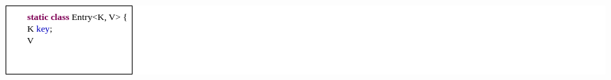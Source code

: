 <table style="border-collapse: collapse; border: none; width: 468pt;"><colgroup><col width="*"></colgroup><tbody><tr style="height: 0pt;"><td style="border-bottom: solid #000000 1pt; border-left: solid #000000 1pt; border-right: solid #000000 1pt; border-top: solid #000000 1pt; padding: 5pt 5pt 5pt 5pt; vertical-align: top;"><div dir="ltr" style="line-height: 1.2; margin-bottom: 0pt; margin-top: 0pt;"><span style="background-color: transparent; color: black; font-family: &quot;consolas&quot;; font-size: 10pt; font-style: normal; font-variant: normal; font-weight: 400; text-decoration: none; vertical-align: baseline; white-space: pre-wrap;">&nbsp;&nbsp;&nbsp;&nbsp;&nbsp;&nbsp;&nbsp;</span><span style="background-color: transparent; color: #7f0055; font-family: &quot;consolas&quot;; font-size: 10pt; font-style: normal; font-variant: normal; font-weight: 700; text-decoration: none; vertical-align: baseline; white-space: pre-wrap;">static</span><span style="background-color: transparent; color: black; font-family: &quot;consolas&quot;; font-size: 10pt; font-style: normal; font-variant: normal; font-weight: 400; text-decoration: none; vertical-align: baseline; white-space: pre-wrap;"> </span><span style="background-color: transparent; color: #7f0055; font-family: &quot;consolas&quot;; font-size: 10pt; font-style: normal; font-variant: normal; font-weight: 700; text-decoration: none; vertical-align: baseline; white-space: pre-wrap;">class</span><span style="background-color: transparent; color: black; font-family: &quot;consolas&quot;; font-size: 10pt; font-style: normal; font-variant: normal; font-weight: 400; text-decoration: none; vertical-align: baseline; white-space: pre-wrap;"> Entry&lt;K, V&gt; {</span></div><div dir="ltr" style="line-height: 1.2; margin-bottom: 0pt; margin-top: 0pt;"><span style="background-color: transparent; color: black; font-family: &quot;consolas&quot;; font-size: 10pt; font-style: normal; font-variant: normal; font-weight: 400; text-decoration: none; vertical-align: baseline; white-space: pre-wrap;">&nbsp;&nbsp;</span><span style="background-color: transparent; color: black; font-family: &quot;consolas&quot;; font-size: 10pt; font-style: normal; font-variant: normal; font-weight: 400; text-decoration: none; vertical-align: baseline; white-space: pre-wrap;"><span class="Apple-tab-span" style="white-space: pre;"> </span></span><span style="background-color: transparent; color: black; font-family: &quot;consolas&quot;; font-size: 10pt; font-style: normal; font-variant: normal; font-weight: 400; text-decoration: none; vertical-align: baseline; white-space: pre-wrap;">&nbsp;&nbsp;&nbsp;</span><span style="background-color: transparent; color: black; font-family: &quot;consolas&quot;; font-size: 10pt; font-style: normal; font-variant: normal; font-weight: 400; text-decoration: none; vertical-align: baseline; white-space: pre-wrap;"><span class="Apple-tab-span" style="white-space: pre;"> </span></span><span style="background-color: transparent; color: black; font-family: &quot;consolas&quot;; font-size: 10pt; font-style: normal; font-variant: normal; font-weight: 400; text-decoration: none; vertical-align: baseline; white-space: pre-wrap;">K </span><span style="background-color: transparent; color: #0000c0; font-family: &quot;consolas&quot;; font-size: 10pt; font-style: normal; font-variant: normal; font-weight: 400; text-decoration: none; vertical-align: baseline; white-space: pre-wrap;">key</span><span style="background-color: transparent; color: black; font-family: &quot;consolas&quot;; font-size: 10pt; font-style: normal; font-variant: normal; font-weight: 400; text-decoration: none; vertical-align: baseline; white-space: pre-wrap;">;</span></div><div dir="ltr" style="line-height: 1.2; margin-bottom: 0pt; margin-top: 0pt;"><span style="background-color: transparent; color: black; font-family: &quot;consolas&quot;; font-size: 10pt; font-style: normal; font-variant: normal; font-weight: 400; text-decoration: none; vertical-align: baseline; white-space: pre-wrap;">&nbsp;&nbsp;</span><span style="background-color: transparent; color: black; font-family: &quot;consolas&quot;; font-size: 10pt; font-style: normal; font-variant: normal; font-weight: 400; text-decoration: none; vertical-align: baseline; white-space: pre-wrap;"><span class="Apple-tab-span" style="white-space: pre;"> </span></span><span style="background-color: transparent; color: black; font-family: &quot;consolas&quot;; font-size: 10pt; font-style: normal; font-variant: normal; font-weight: 400; text-decoration: none; vertical-align: baseline; white-space: pre-wrap;">&nbsp;&nbsp;&nbsp;</span><span style="background-color: transparent; color: black; font-family: &quot;consolas&quot;; font-size: 10pt; font-style: normal; font-variant: normal; font-weight: 400; text-decoration: none; vertical-align: baseline; white-space: pre-wrap;"><span class="Apple-tab-span" style="white-space: pre;"> </span></span><span style="background-color: transparent; color: black; font-family: &quot;consolas&quot;; font-size: 10pt; font-style: normal; font-variant: normal; font-weight: 400; text-decoration: none; vertical-align: baseline; white-space: pre-wrap;">V